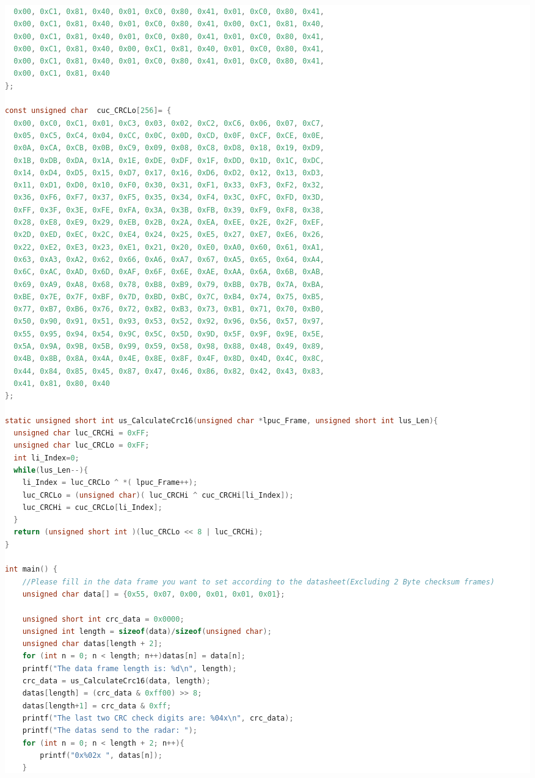 ```c
  0x00, 0xC1, 0x81, 0x40, 0x01, 0xC0, 0x80, 0x41, 0x01, 0xC0, 0x80, 0x41,
  0x00, 0xC1, 0x81, 0x40, 0x01, 0xC0, 0x80, 0x41, 0x00, 0xC1, 0x81, 0x40,
  0x00, 0xC1, 0x81, 0x40, 0x01, 0xC0, 0x80, 0x41, 0x01, 0xC0, 0x80, 0x41,
  0x00, 0xC1, 0x81, 0x40, 0x00, 0xC1, 0x81, 0x40, 0x01, 0xC0, 0x80, 0x41,
  0x00, 0xC1, 0x81, 0x40, 0x01, 0xC0, 0x80, 0x41, 0x01, 0xC0, 0x80, 0x41,
  0x00, 0xC1, 0x81, 0x40
};

const unsigned char  cuc_CRCLo[256]= {
  0x00, 0xC0, 0xC1, 0x01, 0xC3, 0x03, 0x02, 0xC2, 0xC6, 0x06, 0x07, 0xC7,
  0x05, 0xC5, 0xC4, 0x04, 0xCC, 0x0C, 0x0D, 0xCD, 0x0F, 0xCF, 0xCE, 0x0E,
  0x0A, 0xCA, 0xCB, 0x0B, 0xC9, 0x09, 0x08, 0xC8, 0xD8, 0x18, 0x19, 0xD9,
  0x1B, 0xDB, 0xDA, 0x1A, 0x1E, 0xDE, 0xDF, 0x1F, 0xDD, 0x1D, 0x1C, 0xDC,
  0x14, 0xD4, 0xD5, 0x15, 0xD7, 0x17, 0x16, 0xD6, 0xD2, 0x12, 0x13, 0xD3,
  0x11, 0xD1, 0xD0, 0x10, 0xF0, 0x30, 0x31, 0xF1, 0x33, 0xF3, 0xF2, 0x32,
  0x36, 0xF6, 0xF7, 0x37, 0xF5, 0x35, 0x34, 0xF4, 0x3C, 0xFC, 0xFD, 0x3D,
  0xFF, 0x3F, 0x3E, 0xFE, 0xFA, 0x3A, 0x3B, 0xFB, 0x39, 0xF9, 0xF8, 0x38,
  0x28, 0xE8, 0xE9, 0x29, 0xEB, 0x2B, 0x2A, 0xEA, 0xEE, 0x2E, 0x2F, 0xEF,
  0x2D, 0xED, 0xEC, 0x2C, 0xE4, 0x24, 0x25, 0xE5, 0x27, 0xE7, 0xE6, 0x26,
  0x22, 0xE2, 0xE3, 0x23, 0xE1, 0x21, 0x20, 0xE0, 0xA0, 0x60, 0x61, 0xA1,
  0x63, 0xA3, 0xA2, 0x62, 0x66, 0xA6, 0xA7, 0x67, 0xA5, 0x65, 0x64, 0xA4,
  0x6C, 0xAC, 0xAD, 0x6D, 0xAF, 0x6F, 0x6E, 0xAE, 0xAA, 0x6A, 0x6B, 0xAB,
  0x69, 0xA9, 0xA8, 0x68, 0x78, 0xB8, 0xB9, 0x79, 0xBB, 0x7B, 0x7A, 0xBA,
  0xBE, 0x7E, 0x7F, 0xBF, 0x7D, 0xBD, 0xBC, 0x7C, 0xB4, 0x74, 0x75, 0xB5,
  0x77, 0xB7, 0xB6, 0x76, 0x72, 0xB2, 0xB3, 0x73, 0xB1, 0x71, 0x70, 0xB0,
  0x50, 0x90, 0x91, 0x51, 0x93, 0x53, 0x52, 0x92, 0x96, 0x56, 0x57, 0x97,
  0x55, 0x95, 0x94, 0x54, 0x9C, 0x5C, 0x5D, 0x9D, 0x5F, 0x9F, 0x9E, 0x5E,
  0x5A, 0x9A, 0x9B, 0x5B, 0x99, 0x59, 0x58, 0x98, 0x88, 0x48, 0x49, 0x89,
  0x4B, 0x8B, 0x8A, 0x4A, 0x4E, 0x8E, 0x8F, 0x4F, 0x8D, 0x4D, 0x4C, 0x8C,
  0x44, 0x84, 0x85, 0x45, 0x87, 0x47, 0x46, 0x86, 0x82, 0x42, 0x43, 0x83,
  0x41, 0x81, 0x80, 0x40
};

static unsigned short int us_CalculateCrc16(unsigned char *lpuc_Frame, unsigned short int lus_Len){
  unsigned char luc_CRCHi = 0xFF;
  unsigned char luc_CRCLo = 0xFF;
  int li_Index=0;
  while(lus_Len--){
    li_Index = luc_CRCLo ^ *( lpuc_Frame++);
    luc_CRCLo = (unsigned char)( luc_CRCHi ^ cuc_CRCHi[li_Index]);
    luc_CRCHi = cuc_CRCLo[li_Index];
  }
  return (unsigned short int )(luc_CRCLo << 8 | luc_CRCHi);
}

int main() {
    //Please fill in the data frame you want to set according to the datasheet(Excluding 2 Byte checksum frames)
    unsigned char data[] = {0x55, 0x07, 0x00, 0x01, 0x01, 0x01};

    unsigned short int crc_data = 0x0000;
    unsigned int length = sizeof(data)/sizeof(unsigned char);
    unsigned char datas[length + 2];
    for (int n = 0; n < length; n++)datas[n] = data[n];
    printf("The data frame length is: %d\n", length);
    crc_data = us_CalculateCrc16(data, length);
    datas[length] = (crc_data & 0xff00) >> 8;
    datas[length+1] = crc_data & 0xff;
    printf("The last two CRC check digits are: %04x\n", crc_data);
    printf("The datas send to the radar: ");
    for (int n = 0; n < length + 2; n++){
        printf("0x%02x ", datas[n]);
    }
```